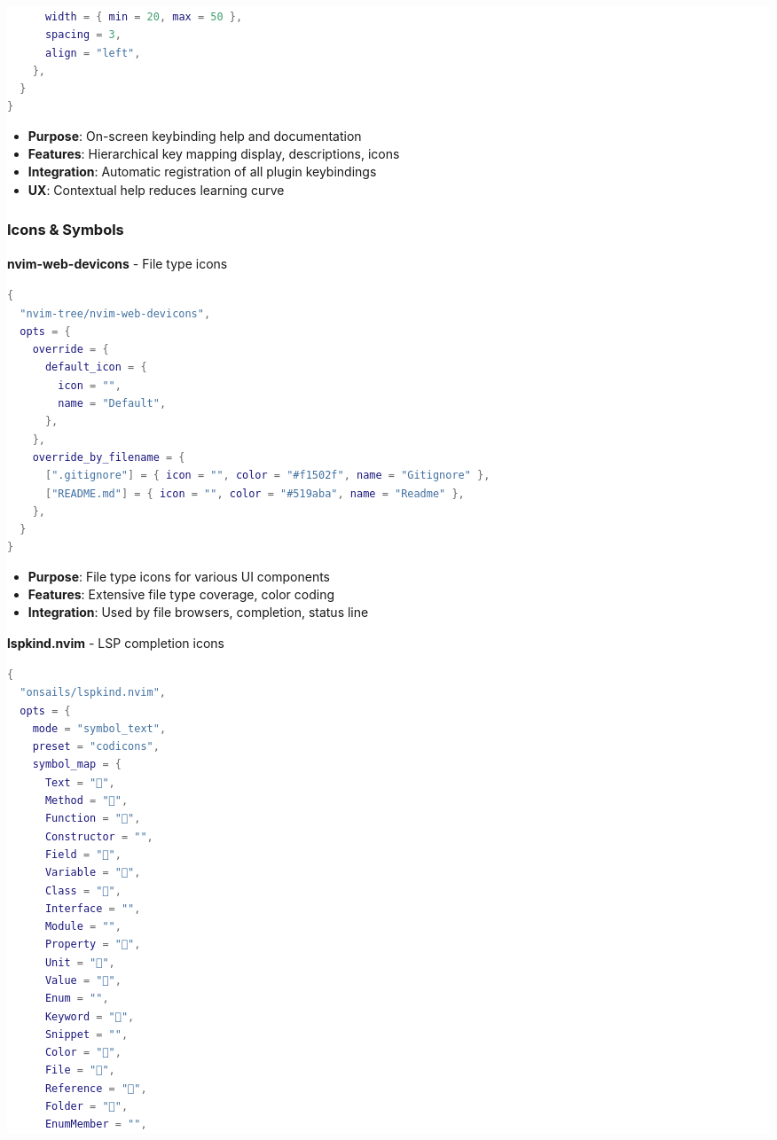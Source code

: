 ```lua
      width = { min = 20, max = 50 },
      spacing = 3,
      align = "left",
    },
  }
}
```
- **Purpose**: On-screen keybinding help and documentation
- **Features**: Hierarchical key mapping display, descriptions, icons
- **Integration**: Automatic registration of all plugin keybindings
- **UX**: Contextual help reduces learning curve

### Icons & Symbols

**nvim-web-devicons** - File type icons
```lua
{
  "nvim-tree/nvim-web-devicons",
  opts = {
    override = {
      default_icon = {
        icon = "",
        name = "Default",
      },
    },
    override_by_filename = {
      [".gitignore"] = { icon = "", color = "#f1502f", name = "Gitignore" },
      ["README.md"] = { icon = "", color = "#519aba", name = "Readme" },
    },
  }
}
```
- **Purpose**: File type icons for various UI components
- **Features**: Extensive file type coverage, color coding
- **Integration**: Used by file browsers, completion, status line

**lspkind.nvim** - LSP completion icons
```lua
{
  "onsails/lspkind.nvim",
  opts = {
    mode = "symbol_text",
    preset = "codicons",
    symbol_map = {
      Text = "󰉿",
      Method = "󰆧",
      Function = "󰊕",
      Constructor = "",
      Field = "󰜢",
      Variable = "󰀫",
      Class = "󰠱",
      Interface = "",
      Module = "",
      Property = "󰜢",
      Unit = "󰑭",
      Value = "󰎠",
      Enum = "",
      Keyword = "󰌋",
      Snippet = "",
      Color = "󰏘",
      File = "󰈙",
      Reference = "󰈇",
      Folder = "󰉋",
      EnumMember = "",
```